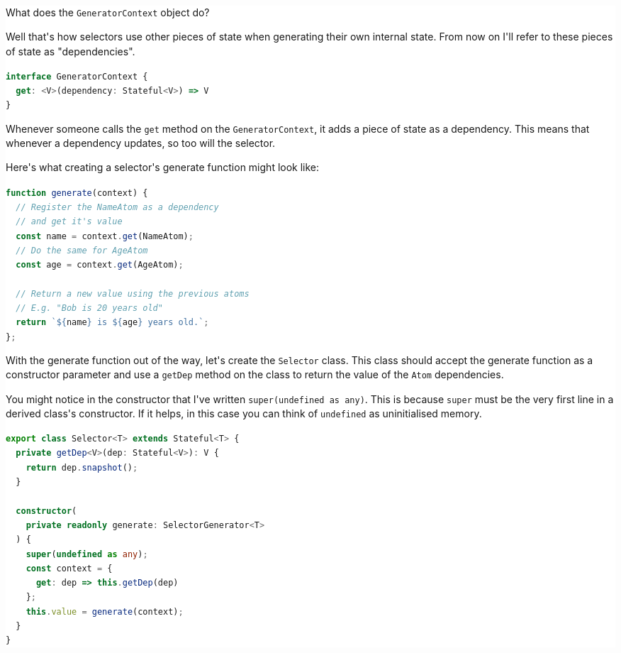 What does the `GeneratorContext` object do?

Well that's how selectors use other pieces of state when generating their own internal state.
From now on I'll refer to these pieces of state as "dependencies".

```typescript
interface GeneratorContext {
  get: <V>(dependency: Stateful<V>) => V
}
```

Whenever someone calls the `get` method on the `GeneratorContext`, it adds a piece of state as a dependency.
This means that whenever a dependency updates, so too will the selector.

Here's what creating a selector's generate function might look like:

```typescript
function generate(context) {
  // Register the NameAtom as a dependency
  // and get it's value
  const name = context.get(NameAtom);
  // Do the same for AgeAtom
  const age = context.get(AgeAtom);

  // Return a new value using the previous atoms
  // E.g. "Bob is 20 years old"
  return `${name} is ${age} years old.`;
};
```

With the generate function out of the way, let's create the `Selector` class.
This class should accept the generate function as a constructor parameter and use a `getDep` method on the class to return the value of the `Atom` dependencies.

You might notice in the constructor that I've written `super(undefined as any)`.
This is because `super` must be the very first line in a derived class's constructor.
If it helps, in this case you can think of `undefined` as uninitialised memory.

```typescript
export class Selector<T> extends Stateful<T> {
  private getDep<V>(dep: Stateful<V>): V {
    return dep.snapshot();
  }

  constructor(
    private readonly generate: SelectorGenerator<T>
  ) {
    super(undefined as any);
    const context = {
      get: dep => this.getDep(dep) 
    };
    this.value = generate(context);
  }
}
```
